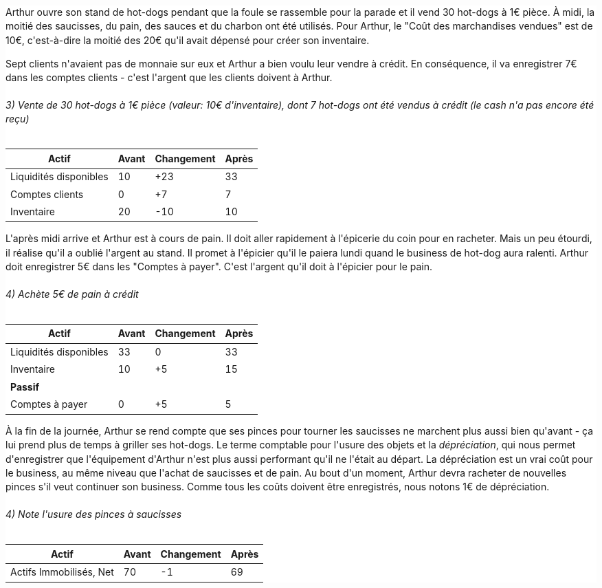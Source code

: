 Arthur ouvre son stand de hot-dogs pendant que la foule se rassemble pour la parade et il vend 30 hot-dogs à 1€ pièce. À midi, la moitié des saucisses, du pain, des sauces et du charbon ont été utilisés. Pour Arthur, le "Coût des marchandises vendues" est de 10€, c'est-à-dire la moitié des 20€ qu'il avait dépensé pour créer son inventaire.

Sept clients n'avaient pas de monnaie sur eux et Arthur a bien voulu leur vendre à crédit. En conséquence, il va enregistrer 7€ dans les comptes clients - c'est l'argent que les clients doivent à Arthur.



###### 3) Vente de 30 hot-dogs à 1€ pièce (valeur: 10€ d'inventaire), dont 7 hot-dogs ont été vendus à crédit (le cash n'a pas encore été reçu)

| Actif                  | Avant | Changement | Après |
| ---------------------- | ----- | ---------- | ----- |
| Liquidités disponibles | 10    | +23        | 33    |
| Comptes clients        | 0     | +7         | 7     |
| Inventaire             | 20    | -10        | 10    |

L'après midi arrive et Arthur est à cours de pain. Il doit aller rapidement à l'épicerie du coin pour en racheter. Mais un peu étourdi, il réalise qu'il a oublié l'argent au stand. Il promet à l'épicier qu'il le paiera lundi quand le business de hot-dog aura ralenti. Arthur doit enregistrer 5€ dans les "Comptes à payer". C'est l'argent qu'il doit à l'épicier pour le pain.



###### 4) Achète 5€ de pain à crédit

| Actif                  | Avant | Changement | Après |
| ---------------------- | ----- | ---------- | ----- |
| Liquidités disponibles | 33    | 0          | 33    |
| Inventaire             | 10    | +5         | 15    |
| **Passif**             |       |            |       |
| Comptes à payer        | 0     | +5         | 5     |



À la fin de la journée, Arthur se rend compte que ses pinces pour tourner les saucisses ne marchent plus aussi bien qu'avant - ça lui prend plus de temps à griller ses hot-dogs. Le terme comptable pour l'usure des objets et la *dépréciation*, qui nous permet d'enregistrer que l'équipement d'Arthur n'est plus aussi performant qu'il ne l'était au départ. La dépréciation est un vrai coût pour le business, au même niveau que l'achat de saucisses et de pain. Au bout d'un moment, Arthur devra racheter de nouvelles pinces s'il veut continuer son business. Comme tous les coûts doivent être enregistrés, nous notons 1€ de dépréciation. 

  

###### 4) Note l'usure des pinces à saucisses

| Actif                   | Avant | Changement | Après |
| ----------------------- | ----- | ---------- | ----- |
| Actifs Immobilisés, Net | 70    | -1         | 69    |
